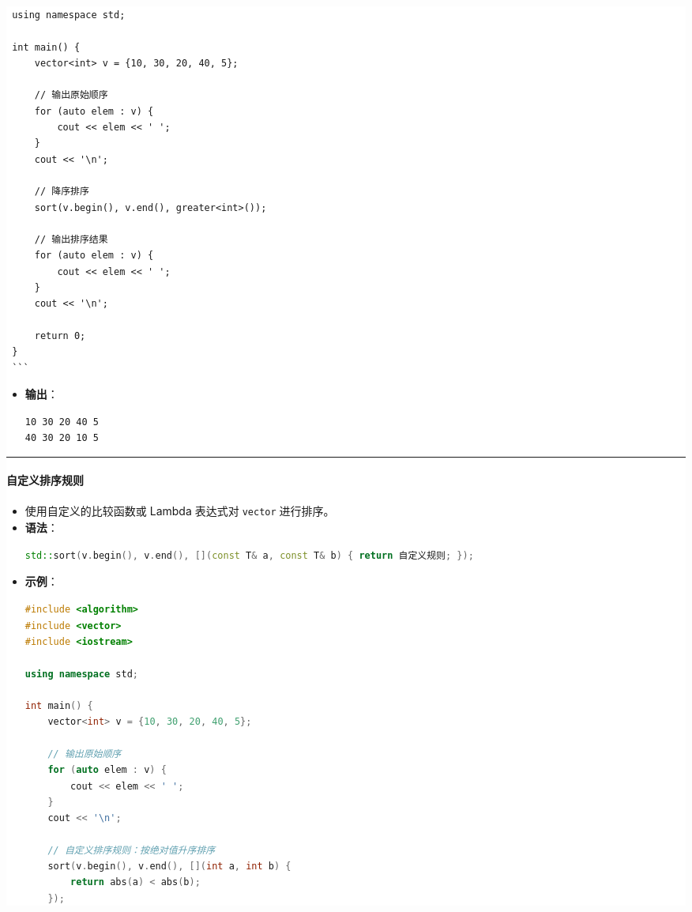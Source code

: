      using namespace std;
     
     int main() {
         vector<int> v = {10, 30, 20, 40, 5};
     
         // 输出原始顺序
         for (auto elem : v) {
             cout << elem << ' ';
         }
         cout << '\n';
     
         // 降序排序
         sort(v.begin(), v.end(), greater<int>());
     
         // 输出排序结果
         for (auto elem : v) {
             cout << elem << ' ';
         }
         cout << '\n';
     
         return 0;
     }
     ```

   - **输出**：
     ```
     10 30 20 40 5 
     40 30 20 10 5 
     ```

---

#### 自定义排序规则
   - 使用自定义的比较函数或 Lambda 表达式对 `vector` 进行排序。
   - **语法**：
     ```cpp
     std::sort(v.begin(), v.end(), [](const T& a, const T& b) { return 自定义规则; });
     ```
   - **示例**：
     ```cpp
     #include <algorithm>
     #include <vector>
     #include <iostream>
     
     using namespace std;
     
     int main() {
         vector<int> v = {10, 30, 20, 40, 5};
     
         // 输出原始顺序
         for (auto elem : v) {
             cout << elem << ' ';
         }
         cout << '\n';
     
         // 自定义排序规则：按绝对值升序排序
         sort(v.begin(), v.end(), [](int a, int b) {
             return abs(a) < abs(b);
         });
     